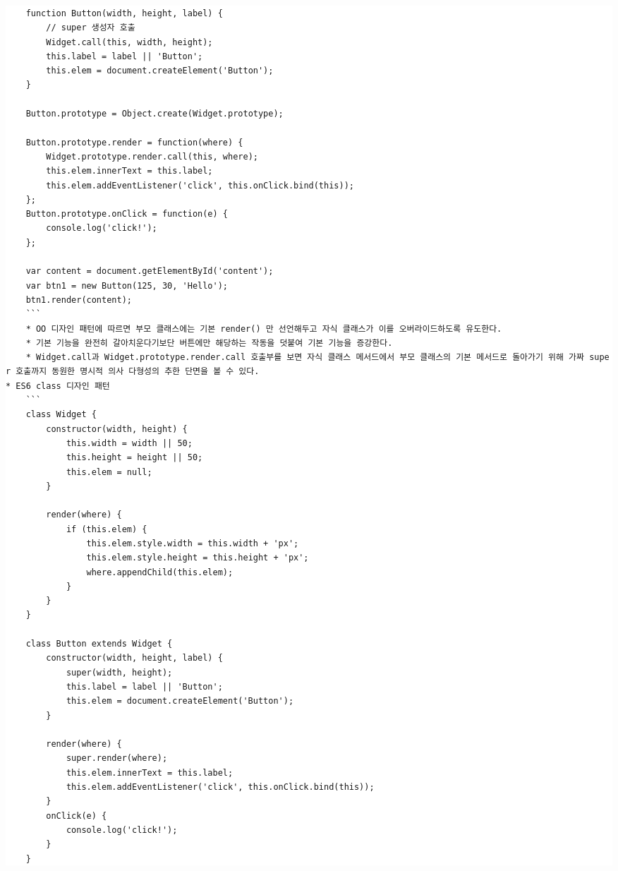         function Button(width, height, label) {
            // super 생성자 호출
            Widget.call(this, width, height);
            this.label = label || 'Button';
            this.elem = document.createElement('Button');
        }

        Button.prototype = Object.create(Widget.prototype);

        Button.prototype.render = function(where) {
            Widget.prototype.render.call(this, where);
            this.elem.innerText = this.label;
            this.elem.addEventListener('click', this.onClick.bind(this));
        };
        Button.prototype.onClick = function(e) {
            console.log('click!');
        };

        var content = document.getElementById('content');
        var btn1 = new Button(125, 30, 'Hello');
        btn1.render(content);
        ```
        * OO 디자인 패턴에 따르면 부모 클래스에는 기본 render() 만 선언해두고 자식 클래스가 이를 오버라이드하도록 유도한다.
        * 기본 기능을 완전히 갈아치운다기보단 버튼에만 해당하는 작동을 덧붙여 기본 기능을 증강한다.
        * Widget.call과 Widget.prototype.render.call 호출부를 보면 자식 클래스 메서드에서 부모 클래스의 기본 메서드로 돌아가기 위해 가짜 super 호출까지 동원한 명시적 의사 다형성의 추한 단면을 볼 수 있다.
    * ES6 class 디자인 패턴
        ```
        class Widget {
            constructor(width, height) {
                this.width = width || 50;
                this.height = height || 50;
                this.elem = null;
            }

            render(where) {
                if (this.elem) {
                    this.elem.style.width = this.width + 'px';
                    this.elem.style.height = this.height + 'px';
                    where.appendChild(this.elem);
                }
            }
        }

        class Button extends Widget {
            constructor(width, height, label) {
                super(width, height);
                this.label = label || 'Button';
                this.elem = document.createElement('Button');
            }

            render(where) {
                super.render(where);
                this.elem.innerText = this.label;
                this.elem.addEventListener('click', this.onClick.bind(this));
            }
            onClick(e) {
                console.log('click!');
            }
        }
